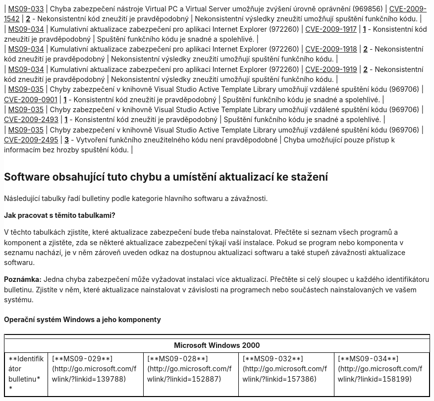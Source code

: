 | [MS09-033](http://go.microsoft.com/fwlink/?linkid=153891) | Chyba zabezpečení nástroje Virtual PC a Virtual Server umožňuje zvýšení úrovně oprávnění (969856)           | [CVE-2009-1542](http://www.cve.mitre.org/cgi-bin/cvename.cgi?name=cve-2009-1542) | [**2**](http://technet.microsoft.com/en-us/security/cc998259.aspx) - Nekonsistentní kód zneužití je pravděpodobný              | Nekonsistentní výsledky zneužití umožňují spuštění funkčního kódu.                    |  
| [MS09-034](http://go.microsoft.com/fwlink/?linkid=158199) | Kumulativní aktualizace zabezpečení pro aplikaci Internet Explorer (972260)                                 | [CVE-2009-1917](http://www.cve.mitre.org/cgi-bin/cvename.cgi?name=cve-2009-1917) | [**1**](http://technet.microsoft.com/en-us/security/cc998259.aspx) - Konsistentní kód zneužití je pravděpodobný                | Spuštění funkčního kódu je snadné a spolehlivé.                                       |  
| [MS09-034](http://go.microsoft.com/fwlink/?linkid=158199) | Kumulativní aktualizace zabezpečení pro aplikaci Internet Explorer (972260)                                 | [CVE-2009-1918](http://www.cve.mitre.org/cgi-bin/cvename.cgi?name=cve-2009-1918) | [**2**](http://technet.microsoft.com/en-us/security/cc998259.aspx) - Nekonsistentní kód zneužití je pravděpodobný              | Nekonsistentní výsledky zneužití umožňují spuštění funkčního kódu.                    |  
| [MS09-034](http://go.microsoft.com/fwlink/?linkid=158199) | Kumulativní aktualizace zabezpečení pro aplikaci Internet Explorer (972260)                                 | [CVE-2009-1919](http://www.cve.mitre.org/cgi-bin/cvename.cgi?name=cve-2009-1919) | [**2**](http://technet.microsoft.com/en-us/security/cc998259.aspx) - Nekonsistentní kód zneužití je pravděpodobný              | Nekonsistentní výsledky zneužití umožňují spuštění funkčního kódu.                    |  
| [MS09-035](http://go.microsoft.com/fwlink/?linkid=158131) | Chyby zabezpečení v knihovně Visual Studio Active Template Library umožňují vzdálené spuštění kódu (969706) | [CVE-2009-0901](http://www.cve.mitre.org/cgi-bin/cvename.cgi?name=cve-2009-0901) | [**1**](http://technet.microsoft.com/en-us/security/cc998259.aspx) - Konsistentní kód zneužití je pravděpodobný                | Spuštění funkčního kódu je snadné a spolehlivé.                                       |  
| [MS09-035](http://go.microsoft.com/fwlink/?linkid=158131) | Chyby zabezpečení v knihovně Visual Studio Active Template Library umožňují vzdálené spuštění kódu (969706) | [CVE-2009-2493](http://www.cve.mitre.org/cgi-bin/cvename.cgi?name=cve-2009-2493) | [**1**](http://technet.microsoft.com/en-us/security/cc998259.aspx) - Konsistentní kód zneužití je pravděpodobný                | Spuštění funkčního kódu je snadné a spolehlivé.                                       |  
| [MS09-035](http://go.microsoft.com/fwlink/?linkid=158131) | Chyby zabezpečení v knihovně Visual Studio Active Template Library umožňují vzdálené spuštění kódu (969706) | [CVE-2009-2495](http://www.cve.mitre.org/cgi-bin/cvename.cgi?name=cve-2009-2495) | [**3**](http://technet.microsoft.com/en-us/security/cc998259.aspx) - Vytvoření funkčního zneužitelného kódu není pravděpodobné | Chyba umožňující pouze přístup k informacím bez hrozby spuštění kódu.                 |
  
Software obsahující tuto chybu a umístění aktualizací ke stažení  
----------------------------------------------------------------
  
<span></span>
Následující tabulky řadí bulletiny podle kategorie hlavního softwaru a závažnosti.
  
**Jak pracovat s těmito tabulkami?**
  
V těchto tabulkách zjistíte, které aktualizace zabezpečení bude třeba nainstalovat. Přečtěte si seznam všech programů a komponent a zjistěte, zda se některé aktualizace zabezpečení týkají vaší instalace. Pokud se program nebo komponenta v seznamu nachází, je v něm zároveň uveden odkaz na dostupnou aktualizaci softwaru a také stupeň závažnosti aktualizace softwaru.
  
**Poznámka:** Jedna chyba zabezpečení může vyžadovat instalaci více aktualizací. Přečtěte si celý sloupec u každého identifikátoru bulletinu. Zjistíte v něm, které aktualizace nainstalovat v závislosti na programech nebo součástech nainstalovaných ve vašem systému.
  
#### Operační systém Windows a jeho komponenty

 
<table style="border:1px solid black;">
<tr class="thead">
<th>
</th>
<th>
</th>
<th>
</th>
<th>
</th>
<th>
</th>
</tr>
<tr>
<th colspan="5">
Microsoft Windows 2000  
</th>
</tr>
<tr>
<td style="border:1px solid black;">
**Identifikátor bulletinu**
</td>
<td style="border:1px solid black;">
[**MS09-029**](http://go.microsoft.com/fwlink/?linkid=139788)
</td>
<td style="border:1px solid black;">
[**MS09-028**](http://go.microsoft.com/fwlink/?linkid=152887)
</td>
<td style="border:1px solid black;">
[**MS09-032**](http://go.microsoft.com/fwlink/?linkid=157386)
</td>
<td style="border:1px solid black;">
[**MS09-034**](http://go.microsoft.com/fwlink/?linkid=158199)
</td>